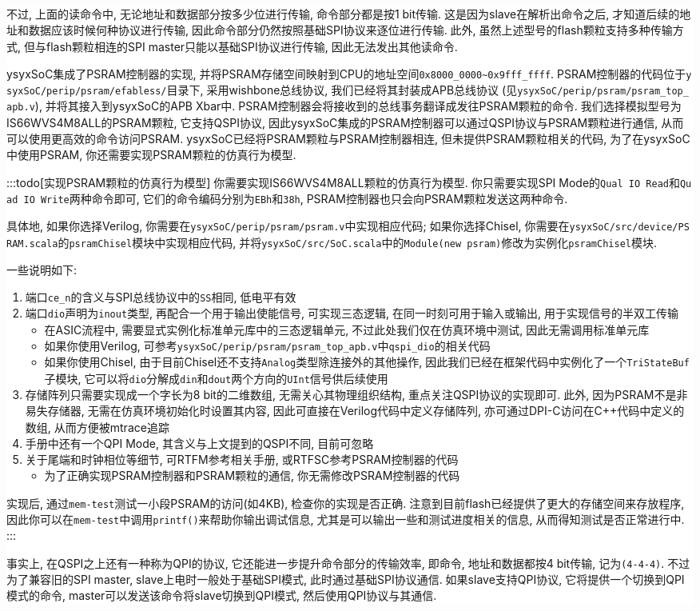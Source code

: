 不过, 上面的读命令中, 无论地址和数据部分按多少位进行传输, 命令部分都是按1 bit传输.
这是因为slave在解析出命令之后, 才知道后续的地址和数据应该时候何种协议进行传输,
因此命令部分仍然按照基础SPI协议来逐位进行传输.
此外, 虽然上述型号的flash颗粒支持多种传输方式,
但与flash颗粒相连的SPI master只能以基础SPI协议进行传输, 因此无法发出其他读命令.

ysyxSoC集成了PSRAM控制器的实现, 并将PSRAM存储空间映射到CPU的地址空间`0x8000_0000~0x9fff_ffff`.
PSRAM控制器的代码位于`ysyxSoC/perip/psram/efabless/`目录下,
采用wishbone总线协议, 我们已经将其封装成APB总线协议
(见`ysyxSoC/perip/psram/psram_top_apb.v`), 并将其接入到ysyxSoC的APB Xbar中.
PSRAM控制器会将接收到的总线事务翻译成发往PSRAM颗粒的命令.
我们选择模拟型号为IS66WVS4M8ALL的PSRAM颗粒, 它支持QSPI协议,
因此ysyxSoC集成的PSRAM控制器可以通过QSPI协议与PSRAM颗粒进行通信,
从而可以使用更高效的命令访问PSRAM.
ysyxSoC已经将PSRAM颗粒与PSRAM控制器相连, 但未提供PSRAM颗粒相关的代码,
为了在ysyxSoC中使用PSRAM, 你还需要实现PSRAM颗粒的仿真行为模型.

:::todo[实现PSRAM颗粒的仿真行为模型]
你需要实现IS66WVS4M8ALL颗粒的仿真行为模型.
你只需要实现SPI Mode的`Qual IO Read`和`Quad IO Write`两种命令即可,
它们的命令编码分别为`EBh`和`38h`, PSRAM控制器也只会向PSRAM颗粒发送这两种命令.

具体地, 如果你选择Verilog, 你需要在`ysyxSoC/perip/psram/psram.v`中实现相应代码;
如果你选择Chisel, 你需要在`ysyxSoC/src/device/PSRAM.scala`的`psramChisel`模块中实现相应代码,
并将`ysyxSoC/src/SoC.scala`中的`Module(new psram)`修改为实例化`psramChisel`模块.

一些说明如下:
1. 端口`ce_n`的含义与SPI总线协议中的`SS`相同, 低电平有效
1. 端口`dio`声明为`inout`类型, 再配合一个用于输出使能信号, 可实现三态逻辑,
   在同一时刻可用于输入或输出, 用于实现信号的半双工传输
   * 在ASIC流程中, 需要显式实例化标准单元库中的三态逻辑单元,
     不过此处我们仅在仿真环境中测试, 因此无需调用标准单元库
   * 如果你使用Verilog, 可参考`ysyxSoC/perip/psram/psram_top_apb.v`中`qspi_dio`的相关代码
   * 如果你使用Chisel, 由于目前Chisel还不支持`Analog`类型除连接外的其他操作,
     因此我们已经在框架代码中实例化了一个`TriStateBuf`子模块,
     它可以将`dio`分解成`din`和`dout`两个方向的`UInt`信号供后续使用
1. 存储阵列只需要实现成一个字长为8 bit的二维数组,
   无需关心其物理组织结构, 重点关注QSPI协议的实现即可.
   此外, 因为PSRAM不是非易失存储器, 无需在仿真环境初始化时设置其内容,
   因此可直接在Verilog代码中定义存储阵列,
   亦可通过DPI-C访问在C++代码中定义的数组, 从而方便被mtrace追踪
1. 手册中还有一个QPI Mode, 其含义与上文提到的QSPI不同, 目前可忽略
1. 关于尾端和时钟相位等细节, 可RTFM参考相关手册, 或RTFSC参考PSRAM控制器的代码
   * 为了正确实现PSRAM控制器和PSRAM颗粒的通信, 你无需修改PSRAM控制器的代码

实现后, 通过`mem-test`测试一小段PSRAM的访问(如4KB), 检查你的实现是否正确.
注意到目前flash已经提供了更大的存储空间来存放程序,
因此你可以在`mem-test`中调用`printf()`来帮助你输出调试信息,
尤其是可以输出一些和测试进度相关的信息, 从而得知测试是否正常进行中.
:::

事实上, 在QSPI之上还有一种称为QPI的协议, 它还能进一步提升命令部分的传输效率,
即命令, 地址和数据都按4 bit传输, 记为`(4-4-4)`.
不过为了兼容旧的SPI master, slave上电时一般处于基础SPI模式, 此时通过基础SPI协议通信.
如果slave支持QPI协议, 它将提供一个切换到QPI模式的命令,
master可以发送该命令将slave切换到QPI模式, 然后使用QPI协议与其通信.


[apb manual]: https://developer.arm.com/documentation/ihi0024/latest/
[wishbone manual]: https://cdn.opencores.org/downloads/wbspec_b3.pdf
[spi manual]: https://www.mouser.com/pdfdocs/tn15_spi_interface_specification.PDF
[rocket-chip]: https://github.com/chipsalliance/rocket-chip
[diplomacy]: https://github.com/chipsalliance/rocket-chip/blob/master/docs/src/diplomacy/adder_tutorial.md
[mill doc]: https://mill-build.com/mill/Intro_to_Mill.html
[mbist]: https://www.design-reuse.com/articles/45915/memory-testing-self-repair-mechanism.html
[ldscript]: https://sourceware.org/binutils/docs/ld/index.html
[flash manual]: https://evelta.com/content/datasheets/153-W25Q128JVSIQ.pdf
[psram manual]: https://www.issi.com/WW/pdf/66-67WVS4M8ALL-BLL.pdf
[MT48LC16M16A2 manual]: https://media-www.micron.com/-/media/client/global/documents/products/data-sheet/dram/256mb_ait_aat_sdr_esg.pdf
[mutlu paper]: https://arxiv.org/pdf/1905.09822.pdf